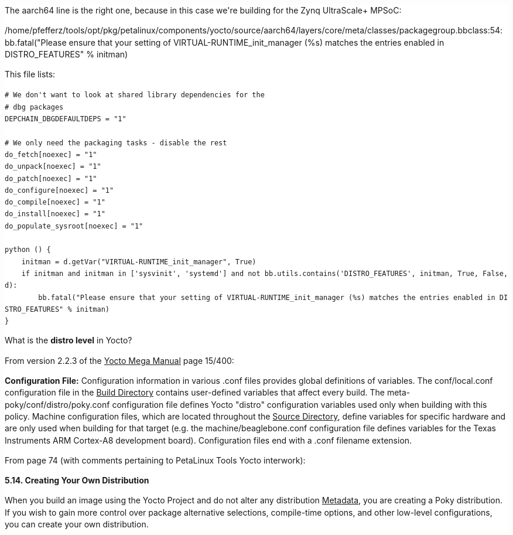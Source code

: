 The aarch64 line is the right one, because in this case we're building for the Zynq UltraScale+ MPSoC:

/home/pfefferz/tools/opt/pkg/petalinux/components/yocto/source/aarch64/layers/core/meta/classes/packagegroup.bbclass:54: bb.fatal("Please ensure that your setting of VIRTUAL-RUNTIME_init_manager (%s) matches the entries enabled in DISTRO_FEATURES" % initman)

This file lists:

```
# We don't want to look at shared library dependencies for the
# dbg packages
DEPCHAIN_DBGDEFAULTDEPS = "1"

# We only need the packaging tasks - disable the rest
do_fetch[noexec] = "1"
do_unpack[noexec] = "1"
do_patch[noexec] = "1"
do_configure[noexec] = "1"
do_compile[noexec] = "1"
do_install[noexec] = "1"
do_populate_sysroot[noexec] = "1"

python () {
    initman = d.getVar("VIRTUAL-RUNTIME_init_manager", True)
    if initman and initman in ['sysvinit', 'systemd'] and not bb.utils.contains('DISTRO_FEATURES', initman, True, False, d):
        bb.fatal("Please ensure that your setting of VIRTUAL-RUNTIME_init_manager (%s) matches the entries enabled in DISTRO_FEATURES" % initman)
}
```

What is the **distro level** in Yocto?

From version 2.2.3 of the [Yocto Mega Manual](http://www.yoctoproject.org/docs/2.2.3/mega-manual/mega-manual.html) page 15/400:

**Configuration File:** Configuration information in various .conf files provides global definitions of variables. The conf/local.conf configuration file in the [Build Directory](http://www.yoctoproject.org/docs/2.2.3/mega-manual/mega-manual.html#build-directory) contains user-defined variables that affect every build. The meta-poky/conf/distro/poky.conf configuration file defines Yocto "distro" configuration variables used only when building with this policy. Machine configuration files, which are located throughout the [Source Directory](http://www.yoctoproject.org/docs/2.2.3/mega-manual/mega-manual.html#source-directory), define variables for specific hardware and are only used when building for that target (e.g. the machine/beaglebone.conf configuration file defines variables for the Texas Instruments ARM Cortex-A8 development board). Configuration files end with a .conf filename extension.

From page 74 (with comments pertaining to PetaLinux Tools Yocto interwork):

**5.14. Creating Your Own Distribution**

When you build an image using the Yocto Project and do not alter any distribution [Metadata](http://www.yoctoproject.org/docs/2.2.3/mega-manual/mega-manual.html#metadata), you are creating a Poky distribution. If you wish to gain more control over package alternative selections, compile-time options, and other low-level configurations, you can create your own distribution.
